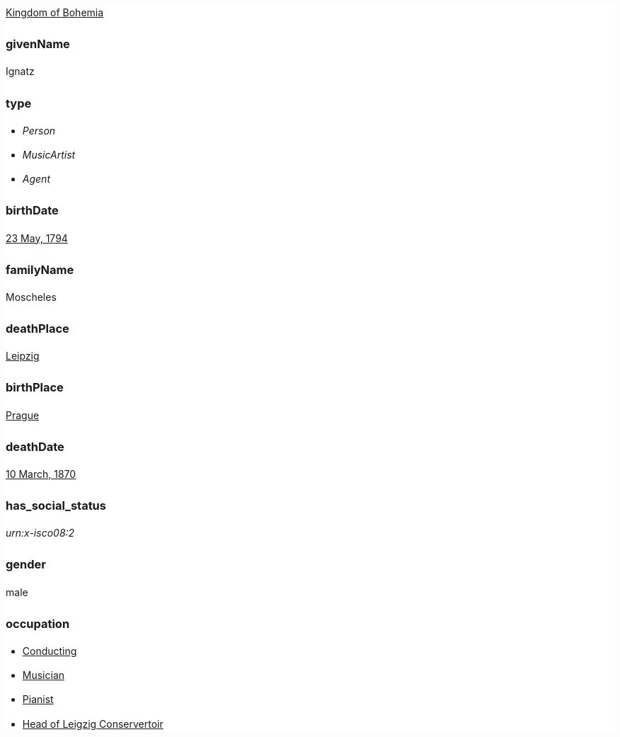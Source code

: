 [Kingdom of Bohemia](#Kingdom-of-Bohemia)

### givenName


Ignatz

### type

 - *Person*

 - *MusicArtist*

 - *Agent*

### birthDate


[23 May, 1794](#23-May-1794)

### familyName


Moscheles

### deathPlace


[Leipzig](#Leipzig)

### birthPlace


[Prague](#Prague)

### deathDate


[10 March, 1870](#10-March-1870)

### has_social_status


*urn:x-isco08:2*

### gender


male

### occupation

 - [Conducting](#Conducting)

 - [Musician](#Musician)

 - [Pianist](#Pianist)

 - [Head of Leigzig Conservertoir](#Head-of-Leigzig-Conservertoir)
